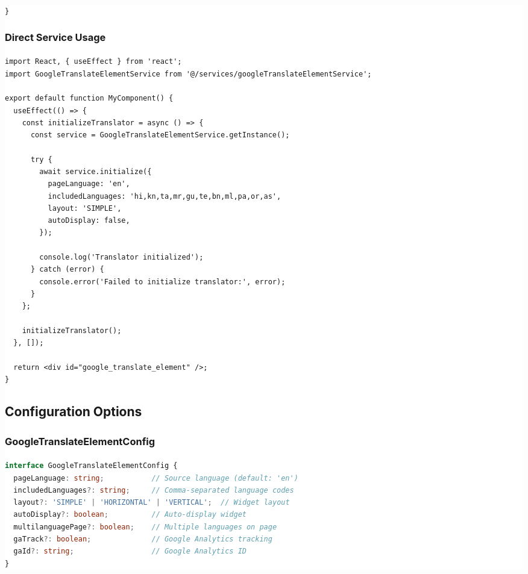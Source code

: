 ```tsx
}
```

### Direct Service Usage

```tsx
import React, { useEffect } from 'react';
import GoogleTranslateElementService from '@/services/googleTranslateElementService';

export default function MyComponent() {
  useEffect(() => {
    const initializeTranslator = async () => {
      const service = GoogleTranslateElementService.getInstance();
      
      try {
        await service.initialize({
          pageLanguage: 'en',
          includedLanguages: 'hi,kn,ta,mr,gu,te,bn,ml,pa,or,as',
          layout: 'SIMPLE',
          autoDisplay: false,
        });
        
        console.log('Translator initialized');
      } catch (error) {
        console.error('Failed to initialize translator:', error);
      }
    };

    initializeTranslator();
  }, []);

  return <div id="google_translate_element" />;
}
```

## Configuration Options

### GoogleTranslateElementConfig

```typescript
interface GoogleTranslateElementConfig {
  pageLanguage: string;           // Source language (default: 'en')
  includedLanguages?: string;     // Comma-separated language codes
  layout?: 'SIMPLE' | 'HORIZONTAL' | 'VERTICAL';  // Widget layout
  autoDisplay?: boolean;          // Auto-display widget
  multilanguagePage?: boolean;    // Multiple languages on page
  gaTrack?: boolean;              // Google Analytics tracking
  gaId?: string;                  // Google Analytics ID
}
```
